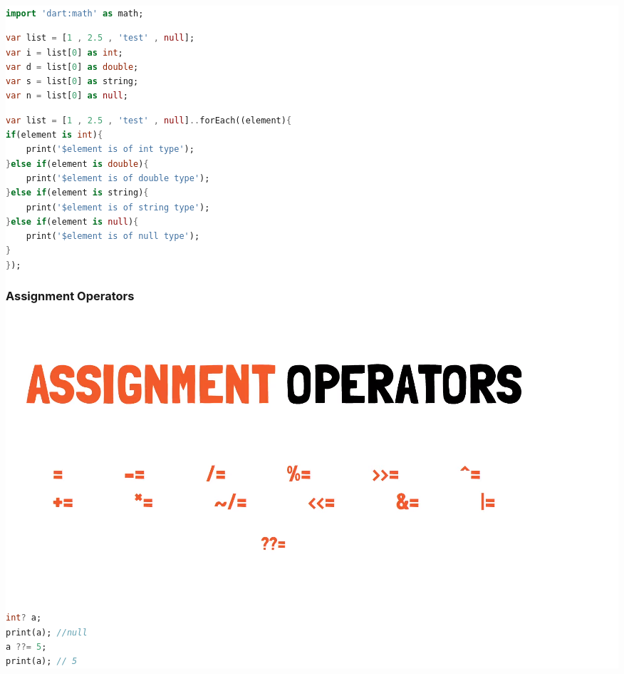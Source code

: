 ```Dart
import 'dart:math' as math;
```

```Dart
var list = [1 , 2.5 , 'test' , null];
var i = list[0] as int;
var d = list[0] as double;
var s = list[0] as string;
var n = list[0] as null;
```

```Dart
var list = [1 , 2.5 , 'test' , null]..forEach((element){
if(element is int){
	print('$element is of int type');
}else if(element is double){
	print('$element is of double type');
}else if(element is string){
	print('$element is of string type');
}else if(element is null){
	print('$element is of null type');
}
});
```

### Assignment Operators

![](https://raw.githubusercontent.com/Ahmad-alnahal/Dart-Tutorial/main/images/assignmentOperators.png)

```Dart
int? a;
print(a); //null
a ??= 5;
print(a); // 5
```
